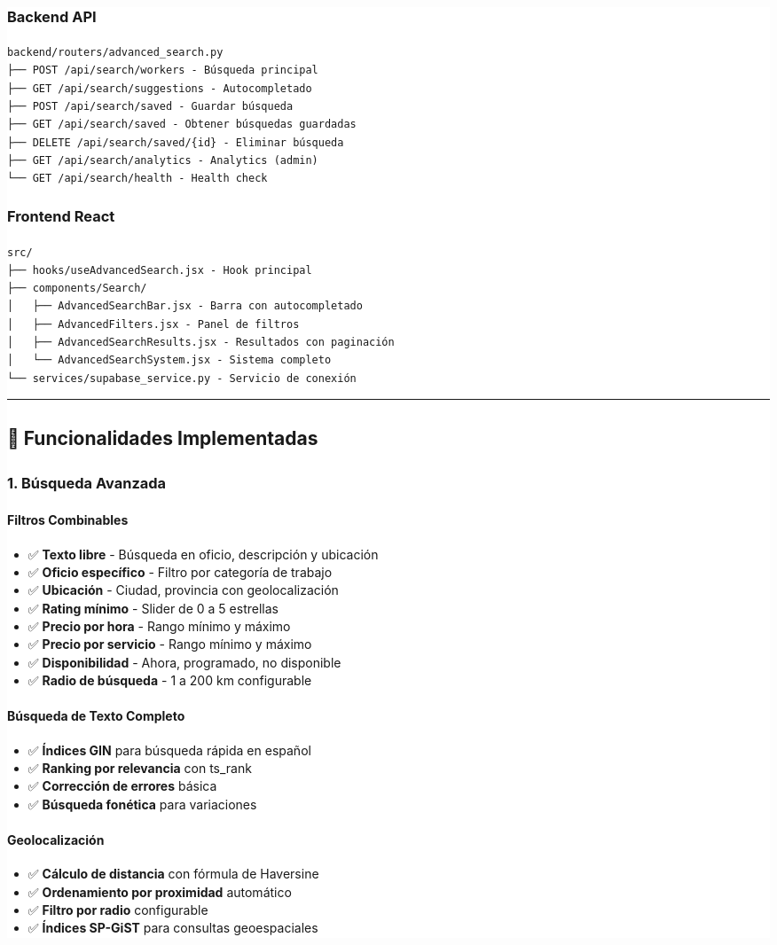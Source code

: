 ### **Backend API**
```
backend/routers/advanced_search.py
├── POST /api/search/workers - Búsqueda principal
├── GET /api/search/suggestions - Autocompletado
├── POST /api/search/saved - Guardar búsqueda
├── GET /api/search/saved - Obtener búsquedas guardadas
├── DELETE /api/search/saved/{id} - Eliminar búsqueda
├── GET /api/search/analytics - Analytics (admin)
└── GET /api/search/health - Health check
```

### **Frontend React**
```
src/
├── hooks/useAdvancedSearch.jsx - Hook principal
├── components/Search/
│   ├── AdvancedSearchBar.jsx - Barra con autocompletado
│   ├── AdvancedFilters.jsx - Panel de filtros
│   ├── AdvancedSearchResults.jsx - Resultados con paginación
│   └── AdvancedSearchSystem.jsx - Sistema completo
└── services/supabase_service.py - Servicio de conexión
```

---

## 🚀 Funcionalidades Implementadas

### **1. Búsqueda Avanzada**

#### **Filtros Combinables**
- ✅ **Texto libre** - Búsqueda en oficio, descripción y ubicación
- ✅ **Oficio específico** - Filtro por categoría de trabajo
- ✅ **Ubicación** - Ciudad, provincia con geolocalización
- ✅ **Rating mínimo** - Slider de 0 a 5 estrellas
- ✅ **Precio por hora** - Rango mínimo y máximo
- ✅ **Precio por servicio** - Rango mínimo y máximo
- ✅ **Disponibilidad** - Ahora, programado, no disponible
- ✅ **Radio de búsqueda** - 1 a 200 km configurable

#### **Búsqueda de Texto Completo**
- ✅ **Índices GIN** para búsqueda rápida en español
- ✅ **Ranking por relevancia** con ts_rank
- ✅ **Corrección de errores** básica
- ✅ **Búsqueda fonética** para variaciones

#### **Geolocalización**
- ✅ **Cálculo de distancia** con fórmula de Haversine
- ✅ **Ordenamiento por proximidad** automático
- ✅ **Filtro por radio** configurable
- ✅ **Índices SP-GiST** para consultas geoespaciales
